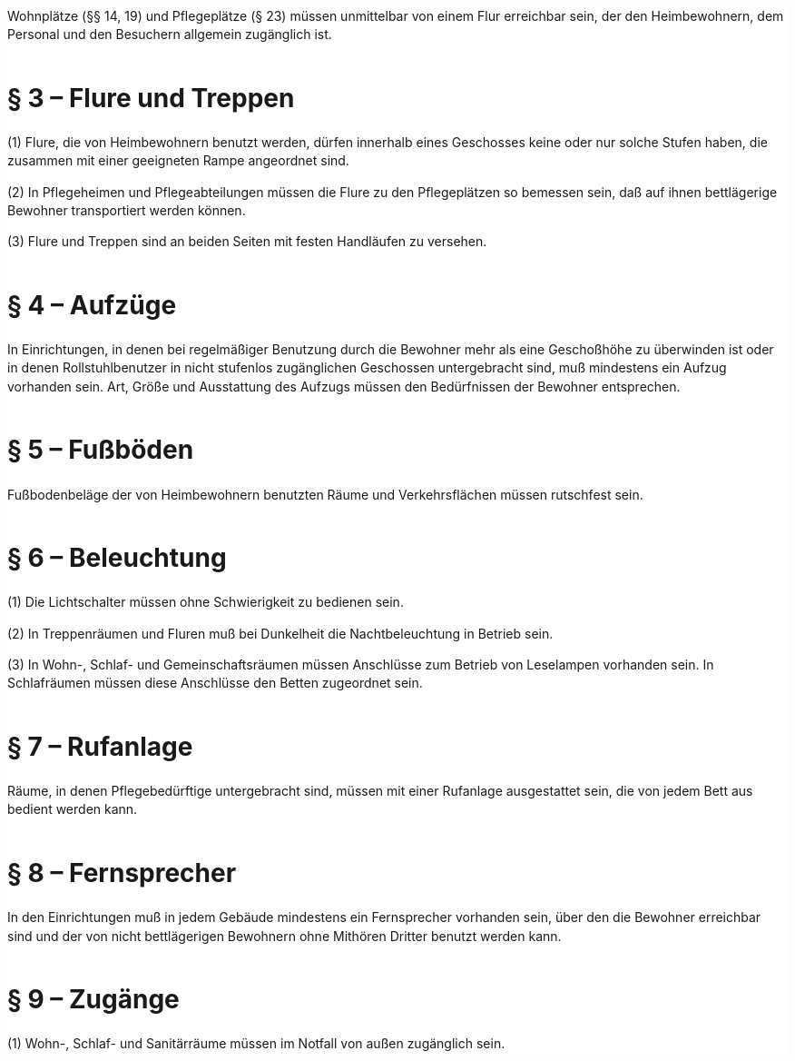 Wohnplätze (§§ 14, 19) und Pflegeplätze (§ 23) müssen unmittelbar von einem Flur erreichbar sein, der den Heimbewohnern, dem Personal und den Besuchern allgemein zugänglich ist.

# § 3 – Flure und Treppen

(1) Flure, die von Heimbewohnern benutzt werden, dürfen innerhalb eines Geschosses keine oder nur solche Stufen haben, die zusammen mit einer geeigneten Rampe angeordnet sind.

(2) In Pflegeheimen und Pflegeabteilungen müssen die Flure zu den Pflegeplätzen so bemessen sein, daß auf ihnen bettlägerige Bewohner transportiert werden können.

(3) Flure und Treppen sind an beiden Seiten mit festen Handläufen zu versehen.

# § 4 – Aufzüge

In Einrichtungen, in denen bei regelmäßiger Benutzung durch die Bewohner mehr als eine Geschoßhöhe zu überwinden ist oder in denen Rollstuhlbenutzer in nicht stufenlos zugänglichen Geschossen untergebracht sind, muß mindestens ein Aufzug vorhanden sein. Art, Größe und Ausstattung des Aufzugs müssen den Bedürfnissen der Bewohner entsprechen.

# § 5 – Fußböden

Fußbodenbeläge der von Heimbewohnern benutzten Räume und Verkehrsflächen müssen rutschfest sein.

# § 6 – Beleuchtung

(1) Die Lichtschalter müssen ohne Schwierigkeit zu bedienen sein.

(2) In Treppenräumen und Fluren muß bei Dunkelheit die Nachtbeleuchtung in Betrieb sein.

(3) In Wohn-, Schlaf- und Gemeinschaftsräumen müssen Anschlüsse zum Betrieb von Leselampen vorhanden sein. In Schlafräumen müssen diese Anschlüsse den Betten zugeordnet sein.

# § 7 – Rufanlage

Räume, in denen Pflegebedürftige untergebracht sind, müssen mit einer Rufanlage ausgestattet sein, die von jedem Bett aus bedient werden kann.

# § 8 – Fernsprecher

In den Einrichtungen muß in jedem Gebäude mindestens ein Fernsprecher vorhanden sein, über den die Bewohner erreichbar sind und der von nicht bettlägerigen Bewohnern ohne Mithören Dritter benutzt werden kann.

# § 9 – Zugänge

(1) Wohn-, Schlaf- und Sanitärräume müssen im Notfall von außen zugänglich sein.
